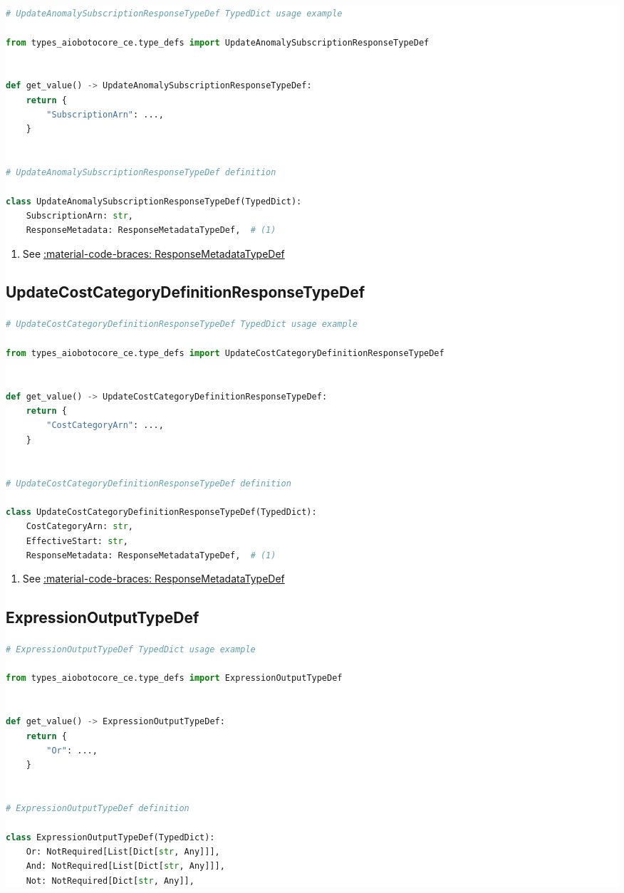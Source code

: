 ```python
# UpdateAnomalySubscriptionResponseTypeDef TypedDict usage example

from types_aiobotocore_ce.type_defs import UpdateAnomalySubscriptionResponseTypeDef


def get_value() -> UpdateAnomalySubscriptionResponseTypeDef:
    return {
        "SubscriptionArn": ...,
    }


# UpdateAnomalySubscriptionResponseTypeDef definition

class UpdateAnomalySubscriptionResponseTypeDef(TypedDict):
    SubscriptionArn: str,
    ResponseMetadata: ResponseMetadataTypeDef,  # (1)
```

1. See [:material-code-braces: ResponseMetadataTypeDef](./type_defs.md#responsemetadatatypedef)

## UpdateCostCategoryDefinitionResponseTypeDef

```python
# UpdateCostCategoryDefinitionResponseTypeDef TypedDict usage example

from types_aiobotocore_ce.type_defs import UpdateCostCategoryDefinitionResponseTypeDef


def get_value() -> UpdateCostCategoryDefinitionResponseTypeDef:
    return {
        "CostCategoryArn": ...,
    }


# UpdateCostCategoryDefinitionResponseTypeDef definition

class UpdateCostCategoryDefinitionResponseTypeDef(TypedDict):
    CostCategoryArn: str,
    EffectiveStart: str,
    ResponseMetadata: ResponseMetadataTypeDef,  # (1)
```

1. See [:material-code-braces: ResponseMetadataTypeDef](./type_defs.md#responsemetadatatypedef)

## ExpressionOutputTypeDef

```python
# ExpressionOutputTypeDef TypedDict usage example

from types_aiobotocore_ce.type_defs import ExpressionOutputTypeDef


def get_value() -> ExpressionOutputTypeDef:
    return {
        "Or": ...,
    }


# ExpressionOutputTypeDef definition

class ExpressionOutputTypeDef(TypedDict):
    Or: NotRequired[List[Dict[str, Any]]],
    And: NotRequired[List[Dict[str, Any]]],
    Not: NotRequired[Dict[str, Any]],
```